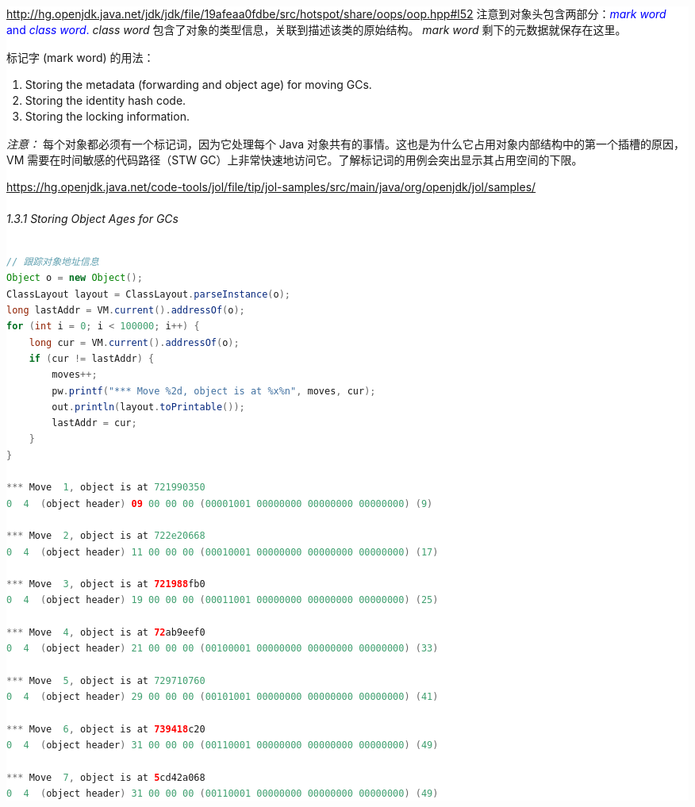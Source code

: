 http://hg.openjdk.java.net/jdk/jdk/file/19afeaa0fdbe/src/hotspot/share/oops/oop.hpp#l52
注意到对象头包含两部分：<font color="blue">*mark word* and *class word*.</font>
*class word* 包含了对象的类型信息，关联到描述该类的原始结构。
*mark word* 剩下的元数据就保存在这里。

标记字 (mark word) 的用法：

1. Storing the metadata (forwarding and object age) for moving GCs.
2. Storing the identity hash code.
3. Storing the locking information.

*注意：* 每个对象都必须有一个标记词，因为它处理每个 Java 对象共有的事情。这也是为什么它占用对象内部结构中的第一个插槽的原因，VM 需要在时间敏感的代码路径（STW GC）上非常快速地访问它。了解标记词的用例会突出显示其占用空间的下限。

https://hg.openjdk.java.net/code-tools/jol/file/tip/jol-samples/src/main/java/org/openjdk/jol/samples/

###### 1.3.1 Storing Object Ages for GCs

```java
// 跟踪对象地址信息
Object o = new Object();
ClassLayout layout = ClassLayout.parseInstance(o);
long lastAddr = VM.current().addressOf(o);
for (int i = 0; i < 100000; i++) {
    long cur = VM.current().addressOf(o);
    if (cur != lastAddr) {
        moves++;
        pw.printf("*** Move %2d, object is at %x%n", moves, cur);
        out.println(layout.toPrintable());
        lastAddr = cur;
    }
}

*** Move  1, object is at 721990350
0  4  (object header) 09 00 00 00 (00001001 00000000 00000000 00000000) (9)

*** Move  2, object is at 722e20668
0  4  (object header) 11 00 00 00 (00010001 00000000 00000000 00000000) (17)

*** Move  3, object is at 721988fb0
0  4  (object header) 19 00 00 00 (00011001 00000000 00000000 00000000) (25)

*** Move  4, object is at 72ab9eef0
0  4  (object header) 21 00 00 00 (00100001 00000000 00000000 00000000) (33)

*** Move  5, object is at 729710760
0  4  (object header) 29 00 00 00 (00101001 00000000 00000000 00000000) (41)

*** Move  6, object is at 739418c20
0  4  (object header) 31 00 00 00 (00110001 00000000 00000000 00000000) (49)

*** Move  7, object is at 5cd42a068
0  4  (object header) 31 00 00 00 (00110001 00000000 00000000 00000000) (49)
```
